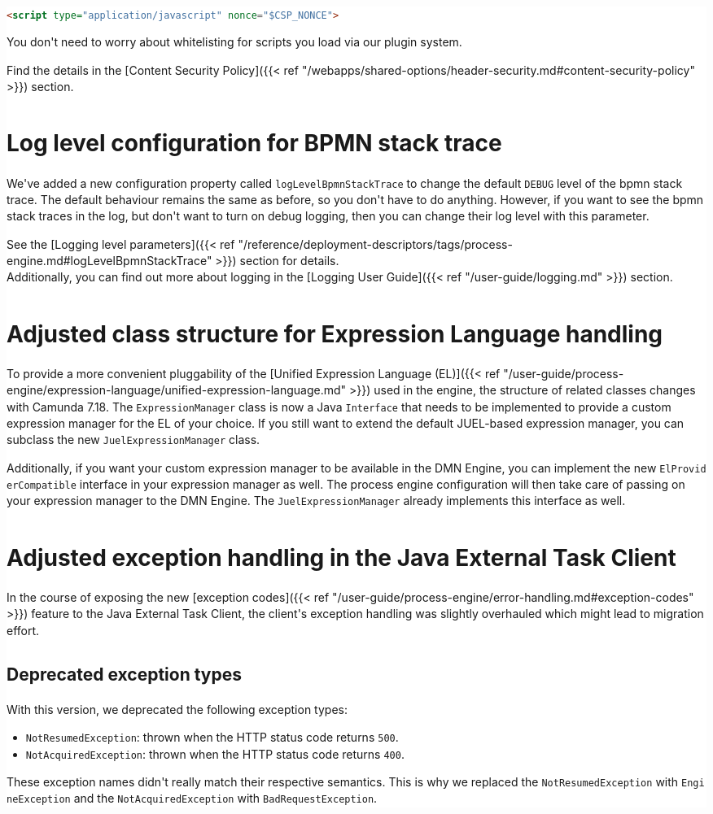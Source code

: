 ```html
<script type="application/javascript" nonce="$CSP_NONCE">
```

You don't need to worry about whitelisting for scripts you load via our plugin system.

Find the details in the [Content Security Policy]({{< ref "/webapps/shared-options/header-security.md#content-security-policy" >}}) section.

# Log level configuration for BPMN stack trace

We've added a new configuration property called `logLevelBpmnStackTrace` to change the default `DEBUG` level of the bpmn stack trace.
The default behaviour remains the same as before, so you don't have to do anything.
However, if you want to see the bpmn stack traces in the log, but don't want to turn on debug logging, then you can change their log level with this parameter.

See the [Logging level parameters]({{< ref "/reference/deployment-descriptors/tags/process-engine.md#logLevelBpmnStackTrace" >}}) section for details.  
Additionally, you can find out more about logging in the [Logging User Guide]({{< ref "/user-guide/logging.md" >}}) section.

# Adjusted class structure for Expression Language handling

To provide a more convenient pluggability of the [Unified Expression Language (EL)]({{< ref "/user-guide/process-engine/expression-language/unified-expression-language.md" >}}) used in the engine, the structure of related classes changes with Camunda 7.18.
The `ExpressionManager` class is now a Java `Interface` that needs to be implemented to provide a custom expression manager for the EL of your choice. If you still want to extend the default JUEL-based expression manager, you can subclass the new `JuelExpressionManager` class.

Additionally, if you want your custom expression manager to be available in the DMN Engine, you can implement the new `ElProviderCompatible` interface in your expression manager as well.
The process engine configuration will then take care of passing on your expression manager to the DMN Engine. The `JuelExpressionManager` already implements this interface as well.

# Adjusted exception handling in the Java External Task Client

In the course of exposing the new [exception codes]({{< ref "/user-guide/process-engine/error-handling.md#exception-codes" >}}) feature to the Java External Task Client, 
the client's exception handling was slightly overhauled which might lead to migration effort.

## Deprecated exception types

With this version, we deprecated the following exception types: 

* `NotResumedException`: thrown when the HTTP status code returns `500`.
* `NotAcquiredException`: thrown when the HTTP status code returns `400`.

These exception names didn't really match their respective semantics. This is why we replaced the 
`NotResumedException` with `EngineException` and the `NotAcquiredException` with `BadRequestException`. 
